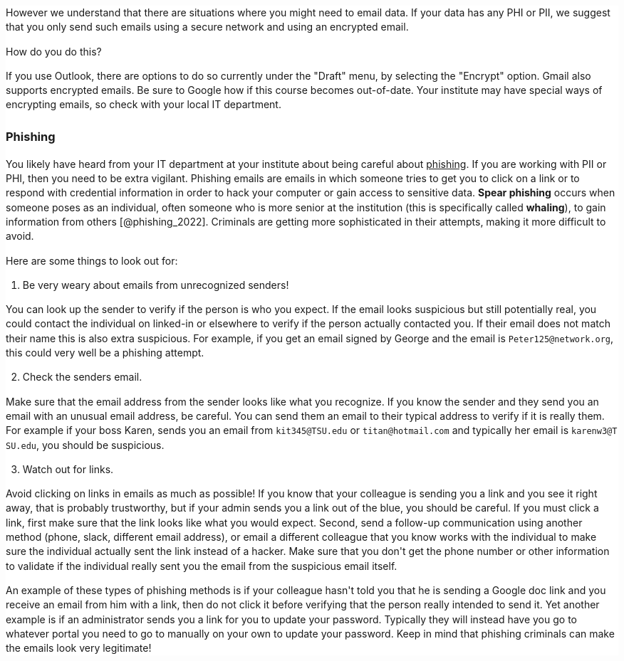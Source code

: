 However we understand that there are situations where you might need to email data. If your data has any PHI or PII, we suggest that you only send such emails using a secure network and using an encrypted email.

How do you do this?

If you use Outlook, there are options to do so currently under the "Draft" menu, by selecting the "Encrypt" option. Gmail also supports encrypted emails. Be sure to Google how if this course becomes out-of-date. Your institute may have special ways of encrypting emails, so check with your local IT department.


### Phishing

You likely have heard from your IT department at your institute about being careful about [phishing](https://en.wikipedia.org/wiki/Phishing). If you are working with PII or PHI, then you need to be extra vigilant. Phishing emails are emails in which someone tries to get you to click on a link or to respond with credential information in order to hack your computer or gain access to sensitive data. **Spear phishing** occurs when someone poses as an individual, often someone who is more senior at the institution (this is specifically called **whaling**), to gain information from others [@phishing_2022]. Criminals are getting more sophisticated in their attempts, making it more difficult to avoid.

Here are some things to look out for:

1) Be very weary about emails from unrecognized senders!

You can look up the sender to verify if the person is who you expect. If the email looks suspicious but still potentially real, you could contact the individual on linked-in or elsewhere to verify if the person actually contacted you. If their email does not match their name this is also extra suspicious. For example, if you get an email signed by George and the email is `Peter125@network.org`, this could very well be a phishing attempt.

2) Check the senders email.

Make sure that the email address from the sender looks like what you recognize. If you know the sender and they send you an email with an unusual email address, be  careful. You can send them an email to their typical address to verify if it is really them. For example if your boss Karen, sends you an email from `kit345@TSU.edu` or `titan@hotmail.com` and typically her email is `karenw3@TSU.edu`, you should be suspicious.

3)  Watch out for links.

Avoid clicking on links in emails as much as possible! If you know that your colleague is sending you a link and you see it right away, that is probably trustworthy, but if your admin sends you a link out of the blue, you should be careful. If you must click a link, first make sure that the link looks like what you would expect. Second, send a follow-up communication using another method (phone, slack, different email address), or email a different colleague that you know works with the individual to make sure the individual actually sent the link instead of a hacker.  Make sure that you don't get the phone number or other information to validate if the individual really sent you the email from the suspicious email itself.

An example of these types of phishing methods is if your colleague hasn't told you that he is sending a Google doc link and you receive an email from him with a link, then do not click it before verifying that the person really intended to send it. Yet another example is if an administrator sends you a link for you to update your password. Typically they will instead have you go to whatever portal you need to go to manually on your own to update your password. Keep in mind that phishing criminals can make the emails look very legitimate!
